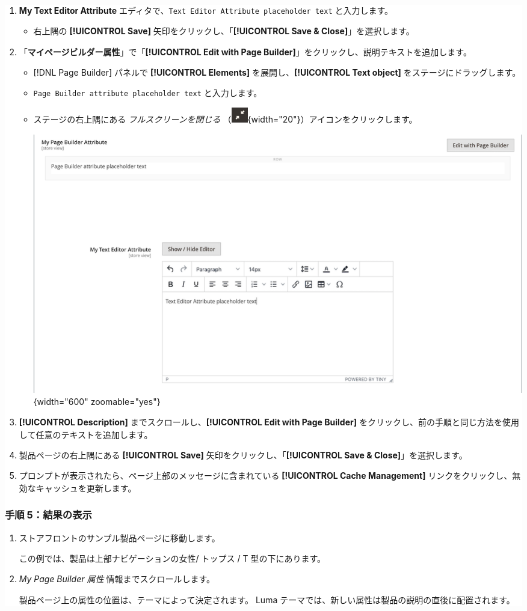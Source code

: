 1. **My Text Editor Attribute** エディタで、`Text Editor Attribute placeholder text` と入力します。

   - 右上隅の **[!UICONTROL Save]** 矢印をクリックし、「**[!UICONTROL Save & Close]**」を選択します。

1. 「**マイページビルダー属性**」で「**[!UICONTROL Edit with Page Builder]**」をクリックし、説明テキストを追加します。

   - [!DNL Page Builder] パネルで **[!UICONTROL Elements]** を展開し、**[!UICONTROL Text object]** をステージにドラッグします。

   - `Page Builder attribute placeholder text` と入力します。

   - ステージの右上隅にある _フルスクリーンを閉じる_ （![&#x200B; フルスクリーンアイコンを閉じる &#x200B;](./assets/pb-icon-reduce.png){width="20"}）アイコンをクリックします。

     ![&#x200B; プレースホルダーテキストを含むカスタム属性 &#x200B;](./assets/pb-product-content-attributes.png){width="600" zoomable="yes"}

1. **[!UICONTROL Description]** までスクロールし、**[!UICONTROL Edit with Page Builder]** をクリックし、前の手順と同じ方法を使用して任意のテキストを追加します。

1. 製品ページの右上隅にある **[!UICONTROL Save]** 矢印をクリックし、「**[!UICONTROL Save & Close]**」を選択します。

1. プロンプトが表示されたら、ページ上部のメッセージに含まれている **[!UICONTROL Cache Management]** リンクをクリックし、無効なキャッシュを更新します。

### 手順 5：結果の表示

1. ストアフロントのサンプル製品ページに移動します。

   この例では、製品は上部ナビゲーションの女性/ トップス / T 型の下にあります。

1. _My Page Builder 属性_ 情報までスクロールします。

   製品ページ上の属性の位置は、テーマによって決定されます。 Luma テーマでは、新しい属性は製品の説明の直後に配置されます。


[1]: https://www.youtube.com/
[2]: https://vimeo.com/